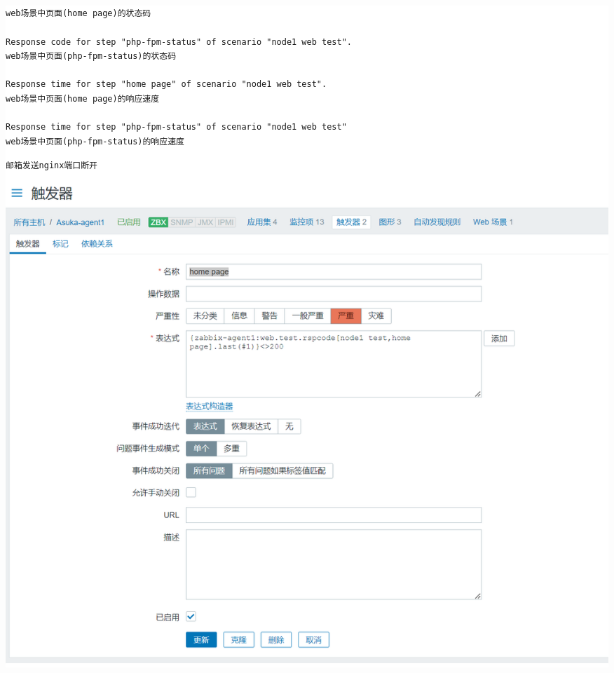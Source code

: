 ```shell
web场景中页面(home page)的状态码
		
Response code for step "php-fpm-status" of scenario "node1 web test".
web场景中页面(php-fpm-status)的状态码

Response time for step "home page" of scenario "node1 web test".
web场景中页面(home page)的响应速度

Response time for step "php-fpm-status" of scenario "node1 web test"
web场景中页面(php-fpm-status)的响应速度
```

```shell
邮箱发送nginx端口断开
```

![image-20230426173856378](assets/Zabbix-2/image-20230426173856378.png)
